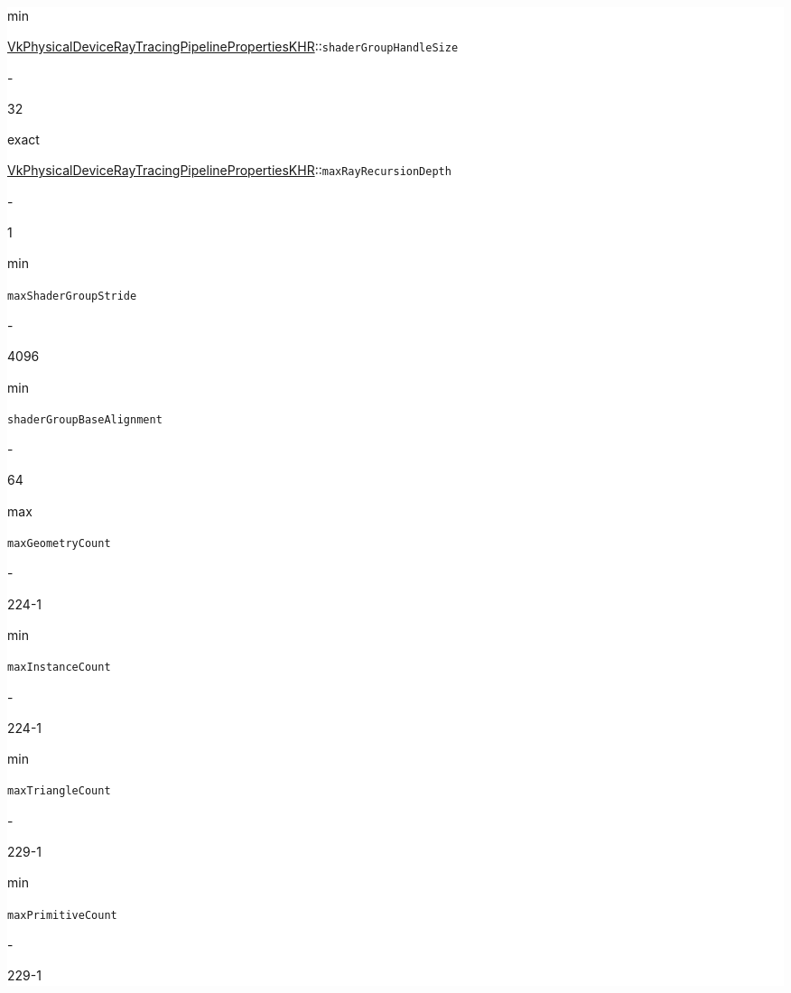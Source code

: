 min

[VkPhysicalDeviceRayTracingPipelinePropertiesKHR](https://registry.khronos.org/vulkan/specs/latest/man/html/VkPhysicalDeviceRayTracingPipelinePropertiesKHR.html)::`shaderGroupHandleSize`

\-

32

exact

[VkPhysicalDeviceRayTracingPipelinePropertiesKHR](https://registry.khronos.org/vulkan/specs/latest/man/html/VkPhysicalDeviceRayTracingPipelinePropertiesKHR.html)::`maxRayRecursionDepth`

\-

1

min

`maxShaderGroupStride`

\-

4096

min

`shaderGroupBaseAlignment`

\-

64

max

`maxGeometryCount`

\-

224-1

min

`maxInstanceCount`

\-

224-1

min

`maxTriangleCount`

\-

229-1

min

`maxPrimitiveCount`

\-

229-1
